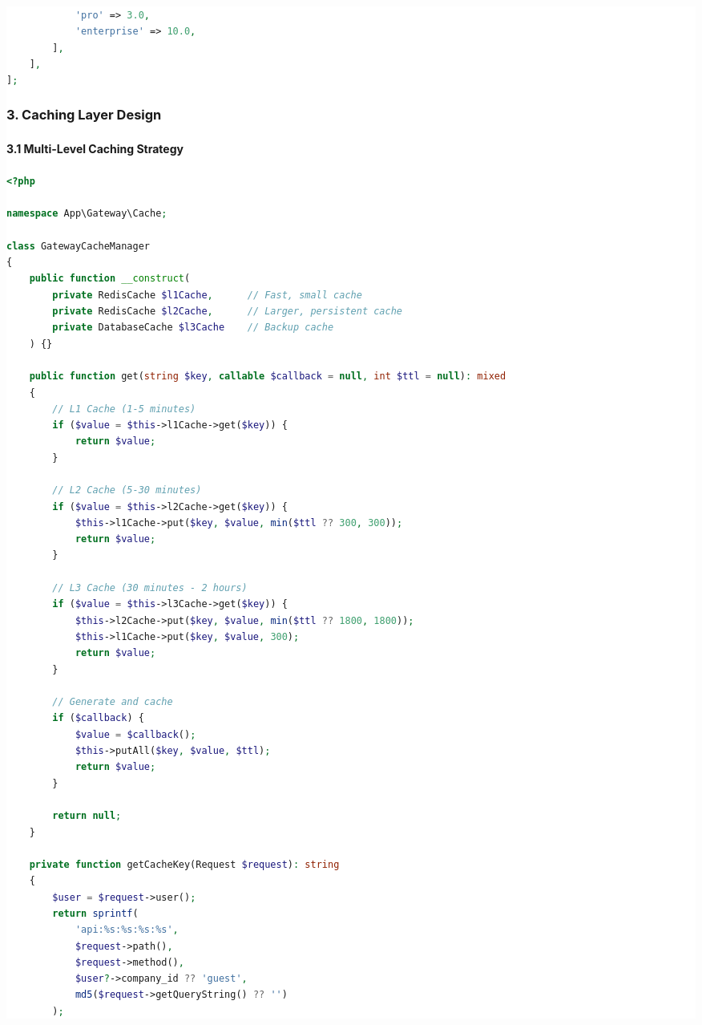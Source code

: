```php
            'pro' => 3.0,
            'enterprise' => 10.0,
        ],
    ],
];
```

### 3. Caching Layer Design

#### 3.1 Multi-Level Caching Strategy
```php
<?php

namespace App\Gateway\Cache;

class GatewayCacheManager
{
    public function __construct(
        private RedisCache $l1Cache,      // Fast, small cache
        private RedisCache $l2Cache,      // Larger, persistent cache
        private DatabaseCache $l3Cache    // Backup cache
    ) {}
    
    public function get(string $key, callable $callback = null, int $ttl = null): mixed
    {
        // L1 Cache (1-5 minutes)
        if ($value = $this->l1Cache->get($key)) {
            return $value;
        }
        
        // L2 Cache (5-30 minutes)
        if ($value = $this->l2Cache->get($key)) {
            $this->l1Cache->put($key, $value, min($ttl ?? 300, 300));
            return $value;
        }
        
        // L3 Cache (30 minutes - 2 hours)
        if ($value = $this->l3Cache->get($key)) {
            $this->l2Cache->put($key, $value, min($ttl ?? 1800, 1800));
            $this->l1Cache->put($key, $value, 300);
            return $value;
        }
        
        // Generate and cache
        if ($callback) {
            $value = $callback();
            $this->putAll($key, $value, $ttl);
            return $value;
        }
        
        return null;
    }
    
    private function getCacheKey(Request $request): string
    {
        $user = $request->user();
        return sprintf(
            'api:%s:%s:%s:%s',
            $request->path(),
            $request->method(),
            $user?->company_id ?? 'guest',
            md5($request->getQueryString() ?? '')
        );
```